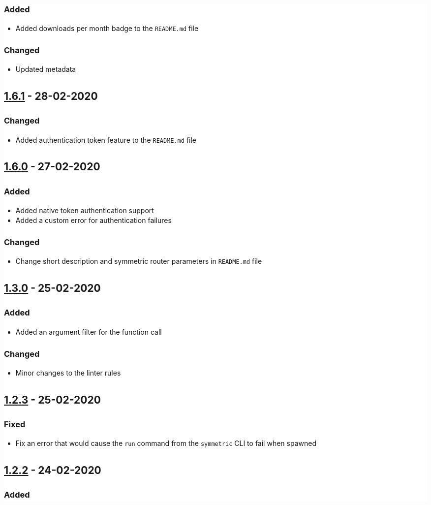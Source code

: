 ### Added

- Added downloads per month badge to the `README.md` file

### Changed

- Updated metadata

## [1.6.1](https://github.com/daleal/symmetric/releases/tag/1.6.1) - 28-02-2020

### Changed

- Added authentication token feature to the `README.md` file

## [1.6.0](https://github.com/daleal/symmetric/releases/tag/1.6.0) - 27-02-2020

### Added

- Added native token authentication support
- Added a custom error for authentication failures

### Changed

- Change short description and symmetric router parameters in `README.md` file

## [1.3.0](https://github.com/daleal/symmetric/releases/tag/1.3.0) - 25-02-2020

### Added

- Added an argument filter for the function call

### Changed

- Minor changes to the linter rules

## [1.2.3](https://github.com/daleal/symmetric/releases/tag/1.2.3) - 25-02-2020

### Fixed

- Fix an error that would cause the `run` command from the `symmetric` CLI to fail when spawned

## [1.2.2](https://github.com/daleal/symmetric/releases/tag/1.2.2) - 24-02-2020

### Added
